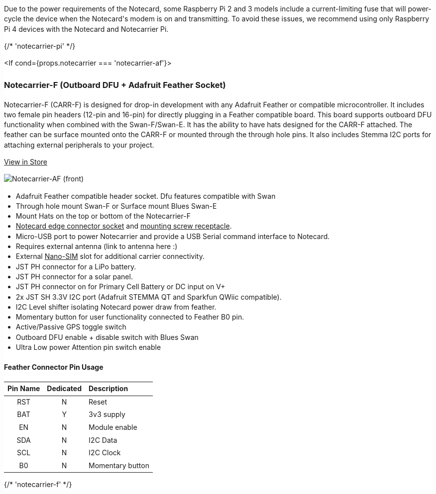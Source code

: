 <Warning>

Due to the power requirements of the Notecard, some Raspberry Pi 2 and 3 models
include a current-limiting fuse that will power-cycle the device when the
Notecard's modem is on and transmitting. To avoid these issues,
we recommend using only Raspberry Pi 4 devices with the Notecard and Notecarrier
Pi.

</Warning>

</If> {/* 'notecarrier-pi' */}

<If cond={props.notecarrier === 'notecarrier-af'}>

### Notecarrier-F (Outboard DFU + Adafruit Feather Socket)

Notecarrier-F (CARR-F) is designed for drop-in development with any Adafruit
Feather or compatible microcontroller. It includes two female pin headers
(12-pin and 16-pin) for directly plugging in a Feather compatible board. This board supports outboard DFU functionality when combined with the Swan-F/Swan-E.  It has the ability to have hats designed for the CARR-F attached. The feather can be surface mounted onto the CARR-F or mounted through the through hole pins. It also
includes Stemma I2C ports for attaching external peripherals to your
project.

[View in Store](https://shop.blues.io/products/notecarrier-f)

![Notecarrier-AF (front)](/images/hardware/notecarrier/CARR_AF_front.jpg)

- Adafruit Feather compatible header socket. Dfu features compatible with Swan
- Through hole mount Swan-F or Surface mount Blues Swan-E
- Mount Hats on the top or bottom of the Notecarrier-F
- [Notecard edge connector socket](https://www.digikey.com/en/products/detail/amphenol-icc-fci/MDT420E01001/5810336)
  and [mounting screw receptacle](https://www.digikey.com/en/products/detail/w-rth-elektronik/9774025151R/5320683).
- Micro-USB port to power Notecarrier and provide a USB Serial command interface
  to Notecard.
- Requires external antenna (link to antenna here :) 
- External [Nano-SIM](https://en.wikipedia.org/wiki/SIM_card#4FF) slot for
  additional carrier connectivity.
- JST PH connector for a LiPo battery.
- JST PH connector for a solar panel.
- JST PH connector on for Primary Cell Battery or DC input on V+
- 2x  JST SH 3.3V I2C port (Adafruit STEMMA QT and Sparkfun QWiic compatible).
- I2C Level shifter isolating Notecard power draw from feather.
- Momentary button for user functionality connected to Feather B0 pin.
- Active/Passive GPS toggle switch
- Outboard DFU enable + disable switch with Blues Swan
- Ultra Low power Attention pin switch enable

#### Feather Connector Pin Usage

| Pin Name | Dedicated | Description      |
| :------: | :-------: | :--------------- |
|   RST    |     N     | Reset            |
|   BAT    |     Y     | 3v3 supply       |
|    EN    |     N     | Module enable    |
|   SDA    |     N     | I2C Data         |
|   SCL    |     N     | I2C Clock        |
|    B0    |     N     | Momentary button |



</If> {/* 'notecarrier-f' */}